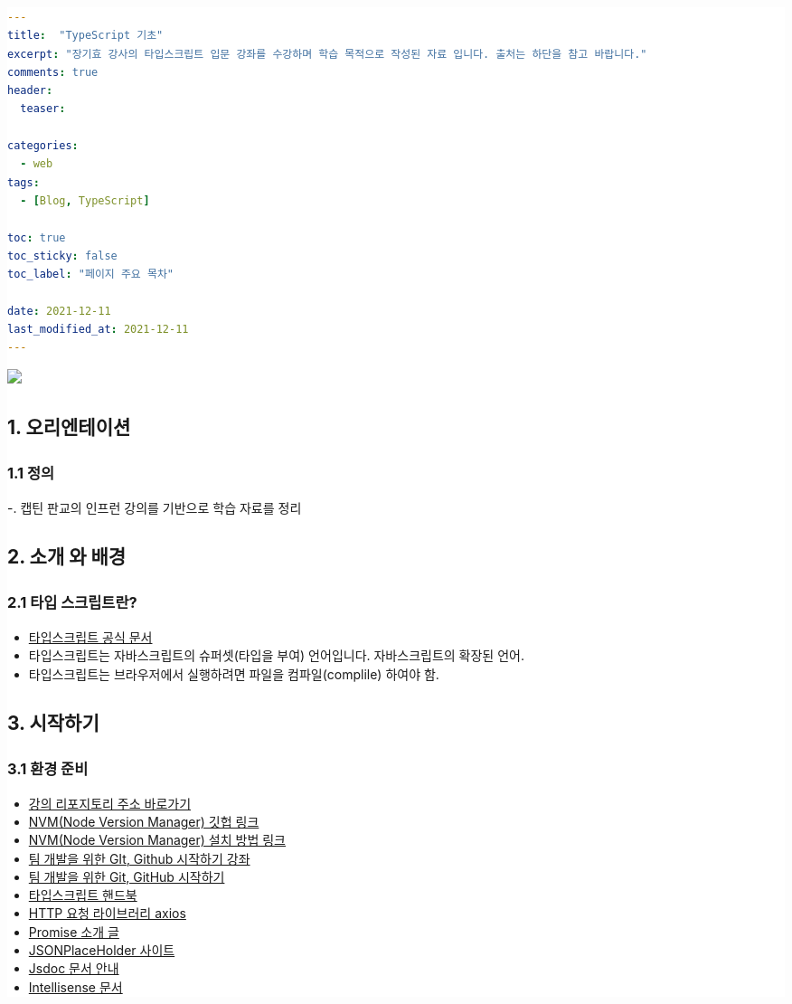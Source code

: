 ```yaml
---
title:  "TypeScript 기초"
excerpt: "장기효 강사의 타입스크립트 입문 강좌를 수강하며 학습 목적으로 작성된 자료 입니다. 출처는 하단을 참고 바랍니다."
comments: true
header:
  teaser: 

categories:
  - web
tags:
  - [Blog, TypeScript]

toc: true
toc_sticky: false
toc_label: "페이지 주요 목차" 
 
date: 2021-12-11
last_modified_at: 2021-12-11
---
```


<img src="../../assets/images/posts/typescript-1/typescript.png" width="100%"/>

## 1. 오리엔테이션

### 1.1 정의

-. 캡틴 판교의 인프런 강의를 기반으로 학습 자료를 정리

## 2. 소개 와 배경

### 2.1 타입 스크립트란?
- [타입스크립트 공식 문서](https://www.typescriptlang.org/)
- 타입스크립트는 자바스크립트의 슈퍼셋(타입을 부여) 언어입니다. 자바스크립트의 확장된 언어. 
- 타입스크립트는 브라우저에서 실행하려면 파일을 컴파일(complile) 하여야 함.

## 3. 시작하기
### 3.1 환경 준비
- [강의 리포지토리 주소 바로가기](https://github.com/joshua1988/learn-typescript)
- [NVM(Node Version Manager) 깃헙 링크](https://github.com/nvm-sh/nvm)
- [NVM(Node Version Manager) 설치 방법 링크](https://github.com/joshua1988/vue-til-server#nvm-%EC%84%A4%EC%B9%98-%EB%B0%8F-%EB%B2%84%EC%A0%84-%EB%B3%80%EA%B2%BD-%EB%B0%A9%EB%B2%95)
- [팀 개발을 위한 GIt, Github 시작하기 강좌](https://www.inflearn.com/course/%ED%8C%80%EA%B0%9C%EB%B0%9C-%EA%B9%83-%EA%B9%83%ED%97%88%EB%B8%8C?inst=78af1b7b)
- [팀 개발을 위한 Git, GitHub 시작하기](http://www.yes24.com/Product/Goods/85382769?Acode=101)
- [타입스크립트 핸드북](https://joshua1988.github.io/ts/)
- [HTTP 요청 라이브러리 axios](https://github.com/axios/axios)
- [Promise 소개 글](https://joshua1988.github.io/web-development/javascript/promise-for-beginners/)
- [JSONPlaceHolder 사이트](https://jsonplaceholder.typicode.com/)
- [Jsdoc 문서 안내](https://devdocs.io/jsdoc/)
- [Intellisense 문서](https://code.visualstudio.com/docs/editor/intellisense)
  
